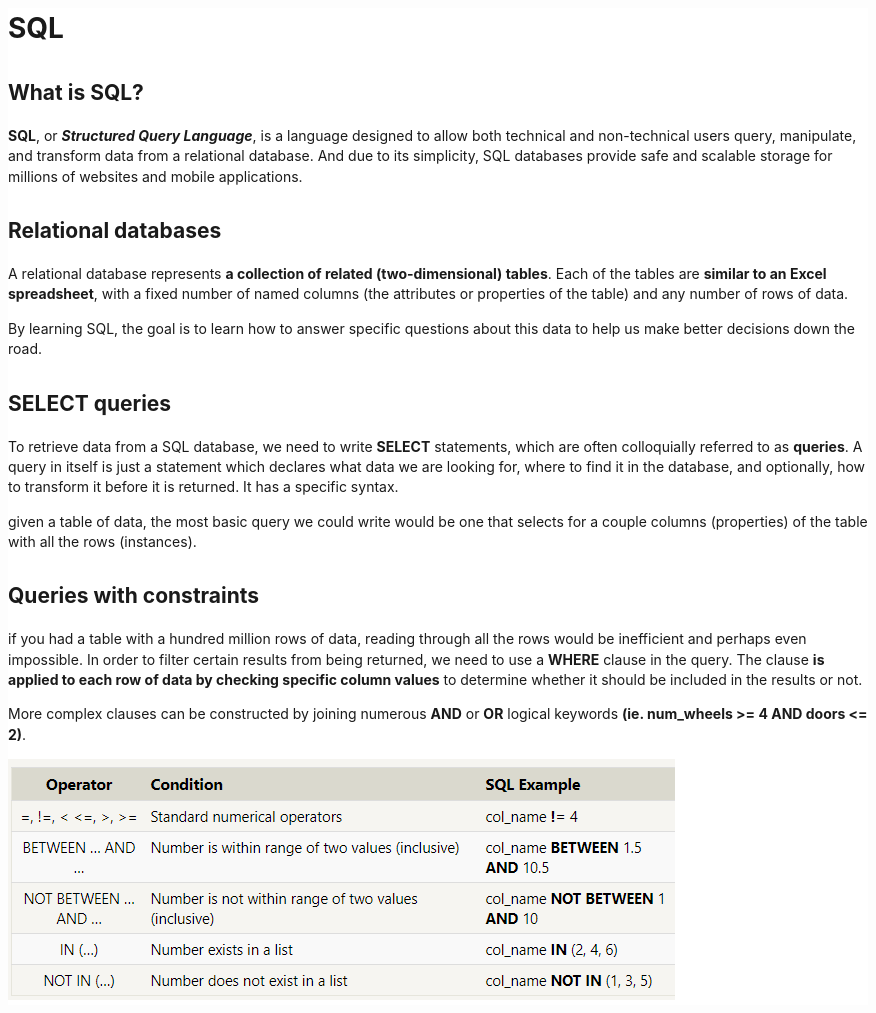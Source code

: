 # **SQL**

## What is SQL?

**SQL**, or ***Structured Query Language***, is a language designed to allow both technical and non-technical users query, manipulate, and transform data from a relational database. And due to its simplicity, SQL databases provide safe and scalable storage for millions of websites and mobile applications.

## Relational databases

A relational database represents **a collection of related (two-dimensional) tables**. Each of the tables are **similar to an Excel spreadsheet**, with a fixed number of named columns (the attributes or properties of the table) and any number of rows of data.

By learning SQL, the goal is to learn how to answer specific questions about this data to help us make better decisions down the road.

## SELECT queries

To retrieve data from a SQL database, we need to write **SELECT** statements, which are often colloquially referred to as **queries**. A query in itself is just a statement which declares what data we are looking for, where to find it in the database, and optionally, how to transform it before it is returned. It has a specific syntax.

given a table of data, the most basic query we could write would be one that selects for a couple columns (properties) of the table with all the rows (instances).

## **Queries with constraints**

if you had a table with a hundred million rows of data, reading through all the rows would be inefficient and perhaps even impossible. In order to filter certain results from being returned, we need to use a **WHERE** clause in the query. The clause **is applied to each row of data by checking specific column values** to determine whether it should be included in the results or not.

More complex clauses can be constructed by joining numerous **AND** or **OR** logical keywords **(ie. num_wheels >= 4 AND doors <= 2)**.

![Operators](img/sql-operators.png)
